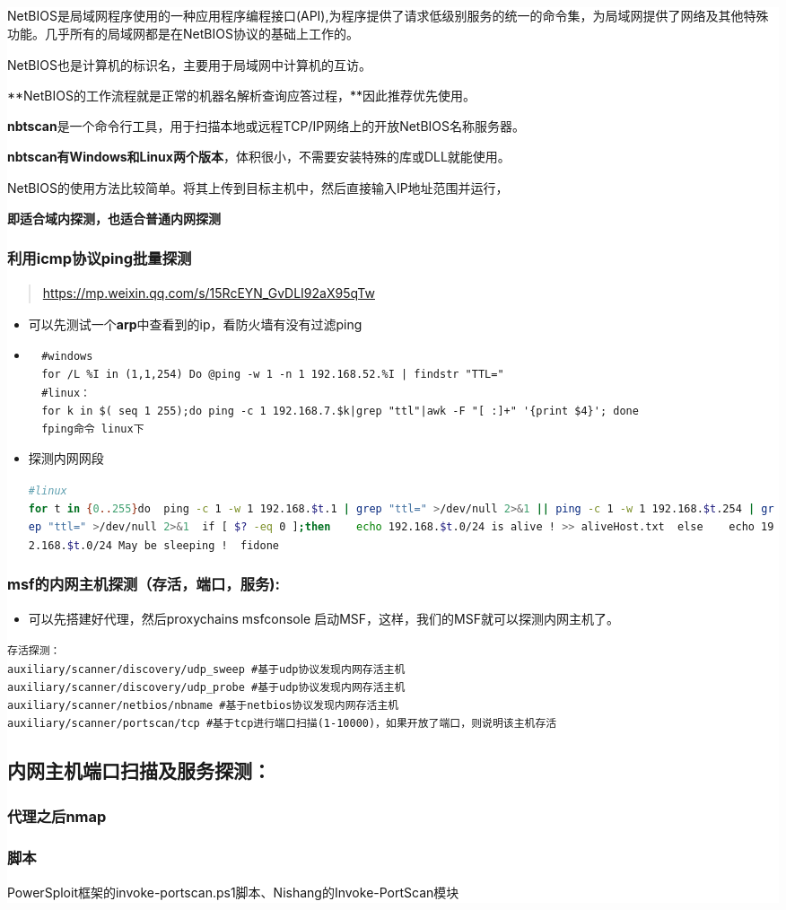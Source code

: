 NetBIOS是局域网程序使用的一种应用程序编程接口(API),为程序提供了请求低级别服务的统一的命令集，为局域网提供了网络及其他特殊功能。几乎所有的局域网都是在NetBIOS协议的基础上工作的。

NetBIOS也是计算机的标识名，主要用于局域网中计算机的互访。

**NetBIOS的工作流程就是正常的机器名解析查询应答过程，**因此推荐优先使用。

**nbtscan**是一个命令行工具，用于扫描本地或远程TCP/IP网络上的开放NetBIOS名称服务器。

**nbtscan有Windows和Linux两个版本**，体积很小，不需要安装特殊的库或DLL就能使用。

NetBIOS的使用方法比较简单。将其上传到目标主机中，然后直接输入IP地址范围并运行，

**即适合域内探测，也适合普通内网探测**

### 利用icmp协议ping批量探测

> https://mp.weixin.qq.com/s/15RcEYN_GvDLI92aX95qTw

- 可以先测试一个**arp**中查看到的ip，看防火墙有没有过滤ping

- ```shell
    #windows
    for /L %I in (1,1,254) Do @ping -w 1 -n 1 192.168.52.%I | findstr "TTL="
    #linux：
    for k in $( seq 1 255);do ping -c 1 192.168.7.$k|grep "ttl"|awk -F "[ :]+" '{print $4}'; done
    fping命令 linux下
    ```

- 探测内网网段

    ```bash
    #linux
    for t in {0..255}do  ping -c 1 -w 1 192.168.$t.1 | grep "ttl=" >/dev/null 2>&1 || ping -c 1 -w 1 192.168.$t.254 | grep "ttl=" >/dev/null 2>&1  if [ $? -eq 0 ];then    echo 192.168.$t.0/24 is alive ! >> aliveHost.txt  else    echo 192.168.$t.0/24 May be sleeping !  fidone
    ```

### msf的内网主机探测（存活，端口，服务):

- 可以先搭建好代理，然后proxychains msfconsole 启动MSF，这样，我们的MSF就可以探测内网主机了。

```
存活探测：
auxiliary/scanner/discovery/udp_sweep #基于udp协议发现内网存活主机
auxiliary/scanner/discovery/udp_probe #基于udp协议发现内网存活主机
auxiliary/scanner/netbios/nbname #基于netbios协议发现内网存活主机
auxiliary/scanner/portscan/tcp #基于tcp进行端口扫描(1-10000)，如果开放了端口，则说明该主机存活
```

## **内网主机端口扫描及服务探测：** 

### 代理之后nmap

### 脚本

PowerSploit框架的invoke-portscan.ps1脚本、Nishang的Invoke-PortScan模块
